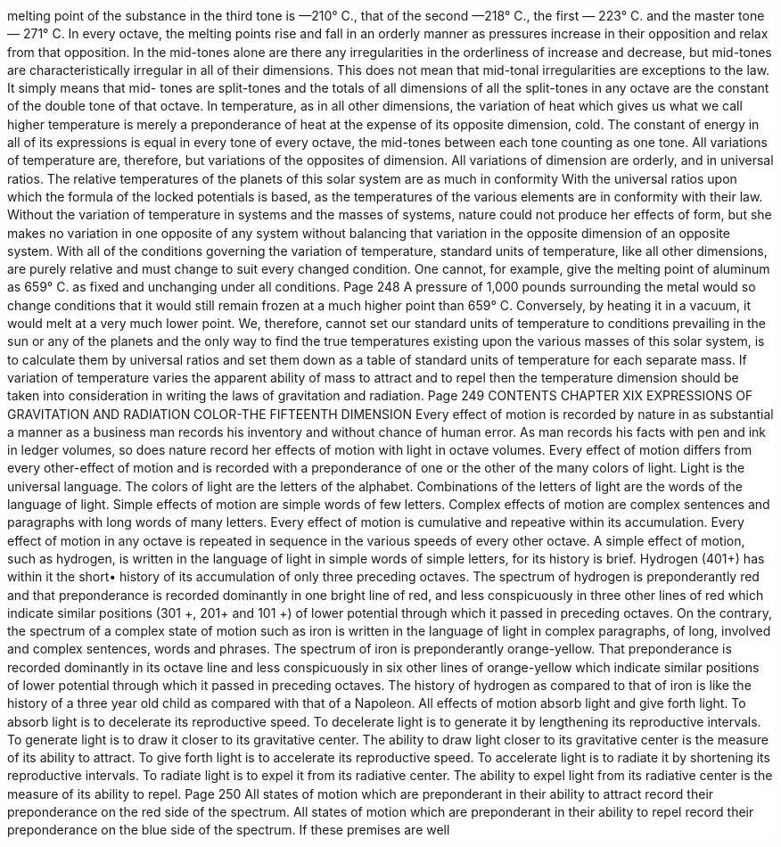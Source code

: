 melting point of the substance in the third tone is —210° C., that of the second —218° C., the first — 223° C. and the master tone — 271° C. In every octave, the melting points rise and fall in an orderly manner as pressures increase in their opposition and relax from that opposition. In the mid-tones alone are there any irregularities in the orderliness of increase and decrease, but mid-tones are characteristically irregular in all of their dimensions. This does not mean that mid-tonal irregularities are exceptions to the law. It simply means that mid- tones are split-tones and the totals of all dimensions of all the split-tones in any octave are the constant of the double tone of that octave. In temperature, as in all other dimensions, the variation of heat which gives us what we call higher temperature is merely a preponderance of heat at the expense of its opposite dimension, cold. The constant of energy in all of its expressions is equal in every tone of every octave, the mid-tones between each tone counting as one tone. All variations of temperature are, therefore, but variations of the opposites of dimension. All variations of dimension are orderly, and in universal ratios. The relative temperatures of the planets of this solar system are as much in conformity With the universal ratios upon which the formula of the locked potentials is based, as the temperatures of the various elements are in conformity with their law. Without the variation of temperature in systems and the masses of systems, nature could not produce her effects of form, but she makes no variation in one opposite of any system without balancing that variation in the opposite dimension of an opposite system. With all of the conditions governing the variation of temperature, standard units of temperature, like all other dimensions, are purely relative and must change to suit every changed condition. One cannot, for example, give the melting point of aluminum as 659° C. as fixed and unchanging under all conditions. Page 248 A pressure of 1,000 pounds surrounding the metal would so change conditions that it would still remain frozen at a much higher point than 659° C. Conversely, by heating it in a vacuum, it would melt at a very much lower point. We, therefore, cannot set our standard units of temperature to conditions prevailing in the sun or any of the planets and the only way to find the true temperatures existing upon the various masses of this solar system, is to calculate them by universal ratios and set them down as a table of standard units of temperature for each separate mass. If variation of temperature varies the apparent ability of mass to attract and to repel then the temperature dimension should be taken into consideration in writing the laws of gravitation and radiation. Page 249 CONTENTS CHAPTER XIX EXPRESSIONS OF GRAVITATION AND RADIATION COLOR-THE FIFTEENTH DIMENSION Every effect of motion is recorded by nature in as substantial a manner as a business man records his inventory and without chance of human error. As man records his facts with pen and ink in ledger volumes, so does nature record her effects of motion with light in octave volumes. Every effect of motion differs from every other-effect of motion and is recorded with a preponderance of one or the other of the many colors of light. Light is the universal language. The colors of light are the letters of the alphabet. Combinations of the letters of light are the words of the language of light. Simple effects of motion are simple words of few letters. Complex effects of motion are complex sentences and paragraphs with long words of many letters. Every effect of motion is cumulative and repeative within its accumulation. Every effect of motion in any octave is repeated in sequence in the various speeds of every other octave. A simple effect of motion, such as hydrogen, is written in the language of light in simple words of simple letters, for its history is brief. Hydrogen (401+) has within it the short• history of its accumulation of only three preceding octaves. The spectrum of hydrogen is preponderantly red and that preponderance is recorded dominantly in one bright line of red, and less conspicuously in three other lines of red which indicate similar positions (301 +, 201+ and 101 +) of lower potential through which it passed in preceding octaves. On the contrary, the spectrum of a complex state of motion such as iron is written in the language of light in complex paragraphs, of long, involved and complex sentences, words and phrases. The spectrum of iron is preponderantly orange-yellow. That preponderance is recorded dominantly in its octave line and less conspicuously in six other lines of orange-yellow which indicate similar positions of lower potential through which it passed in preceding octaves. The history of hydrogen as compared to that of iron is like the history of a three year old child as compared with that of a Napoleon. All effects of motion absorb light and give forth light. To absorb light is to decelerate its reproductive speed. To decelerate light is to generate it by lengthening its reproductive intervals. To generate light is to draw it closer to its gravitative center. The ability to draw light closer to its gravitative center is the measure of its ability to attract. To give forth light is to accelerate its reproductive speed. To accelerate light is to radiate it by shortening its reproductive intervals. To radiate light is to expel it from its radiative center. The ability to expel light from its radiative center is the measure of its ability to repel. Page 250 All states of motion which are preponderant in their ability to attract record their preponderance on the red side of the spectrum. All states of motion which are preponderant in their ability to repel record their preponderance on the blue side of the spectrum. If these premises are well